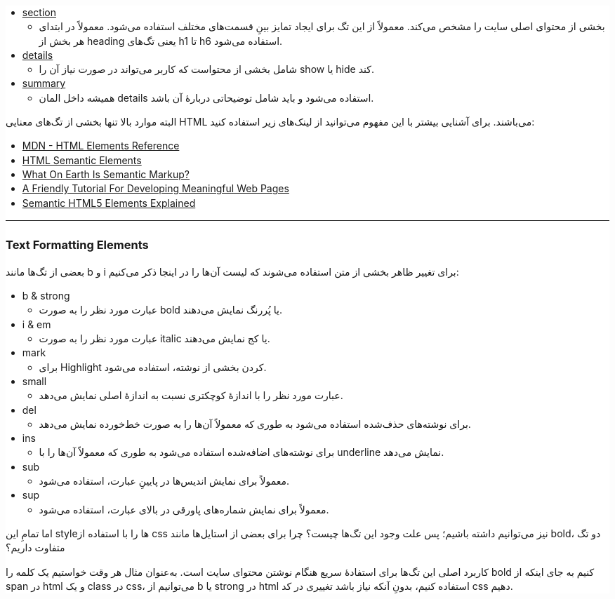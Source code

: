 -   [section](https://star-academy.github.io/codestar-internship/Demos/Frontend/pages/PhaseF01-HTML/index.html#results)
    -   بخشی از محتوای اصلی سایت را مشخص می‌کند. معمولاً از این تگ برای ایجاد تمایز بینِ قسمت‌های مختلف استفاده می‌شود.
        معمولاً در ابتدای هر بخش از heading یعنی تگ‌های h1 تا h6 استفاده می‌شود.
-   [details](https://star-academy.github.io/codestar-internship/Demos/Frontend/pages/PhaseF01-HTML/index.html#details)
    -   شامل بخشی از محتواست که کاربر می‌تواند در صورت نیاز آن را show یا hide کند.
-   [summary](https://star-academy.github.io/codestar-internship/Demos/Frontend/pages/PhaseF01-HTML/index.html#summary)
    -   همیشه داخل المان details استفاده می‌شود و باید شامل توضیحاتی دربارۀ آن باشد.

البته موارد بالا تنها بخشی از تگ‌های معنایی HTML می‌باشند. برای آشنایی بیشتر با این مفهوم می‌توانید از لینک‌های زیر
استفاده کنید:

-   [MDN - HTML Elements Reference](https://developer.mozilla.org/en-US/docs/Web/HTML/Element)
-   [HTML Semantic Elements](https://www.w3schools.com/html/html5_semantic_elements.asp)
-   [What On Earth Is Semantic Markup?](https://html.com/semantic-markup/)
-   [A Friendly Tutorial For Developing Meaningful Web Pages](https://internetingishard.netlify.app/html-and-css/semantic-html/index.html)
-   [Semantic HTML5 Elements Explained](https://www.freecodecamp.org/news/semantic-html5-elements/)

---

### Text Formatting Elements

بعضی از تگ‌ها مانند b و i برای تغییر ظاهر بخشی از متن استفاده می‌شوند که لیست آن‌ها را در اینجا ذکر می‌کنیم:

-   b & strong
    -   عبارت مورد نظر را به صورت bold یا پُررنگ نمایش می‌دهند.
-   i & em
    -   عبارت مورد نظر را به صورت italic یا کج نمایش می‌دهند.
-   mark
    -   برای Highlight کردن بخشی از نوشته، استفاده می‌شود.
-   small
    -   عبارت مورد نظر را با اندازۀ کوچکتری نسبت به اندازۀ اصلی نمایش می‌دهد.
-   del
    -   برای نوشته‌های حذف‌شده استفاده می‌شود به طوری که معمولاً آن‌ها را به صورت خط‌خورده نمایش می‌دهد.
-   ins
    -   برای نوشته‌های اضافه‌شده استفاده می‌شود به طوری که معمولاً آن‌ها را با underline نمایش می‌دهد.
-   sub
    -   معمولاً برای نمایش اندیس‌ها در پایینِ عبارت، استفاده می‌شود.
-   sup
    -   معمولاً برای نمایش شماره‌های پاورقی در بالای عبارت، استفاده می‌شود.

اما تمامِ این styleها را با استفاده از css نیز می‌توانیم داشته باشیم؛ پس علت وجود این تگ‌ها چیست؟ چرا برای بعضی از
استایل‌ها مانند bold، دو تگ متفاوت داریم؟

کاربرد اصلی این تگ‌ها برای استفادۀ سریع هنگام نوشتن محتوای سایت است. به‌عنوان مثال هر وقت خواستیم یک کلمه را bold کنیم
به جای اینکه از span در html و یک class در css، می‌توانیم از b یا strong در html استفاده کنیم، بدونِ آنکه نیاز باشد
تغییری در کد css دهیم.

